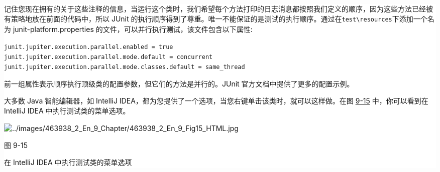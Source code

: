 记住您现在拥有的关于这些注释的信息，当运行这个类时，我们希望每个方法打印的日志消息都按照我们定义的顺序，因为这些方法已经被有策略地放在前面的代码中，所以 JUnit 的执行顺序得到了尊重。唯一不能保证的是测试的执行顺序。通过在`test\resources`下添加一个名为 junit-platform.properties 的文件，可以并行执行测试，该文件包含以下属性:

```
junit.jupiter.execution.parallel.enabled = true
junit.jupiter.execution.parallel.mode.default = concurrent
junit.jupiter.execution.parallel.mode.classes.default = same_thread

```

前一组属性表示顺序执行顶级类的配置参数，但它们的方法是并行的。JUnit 官方文档中提供了更多的配置示例。

大多数 Java 智能编辑器，如 IntelliJ IDEA，都为您提供了一个选项，当您右键单击该类时，就可以这样做。在图 [9-15](#Fig15) 中，你可以看到在 IntelliJ IDEA 中执行测试类的菜单选项。

![../images/463938_2_En_9_Chapter/463938_2_En_9_Fig15_HTML.jpg](../images/463938_2_En_9_Chapter/463938_2_En_9_Fig15_HTML.jpg)

图 9-15

在 IntelliJ IDEA 中执行测试类的菜单选项

